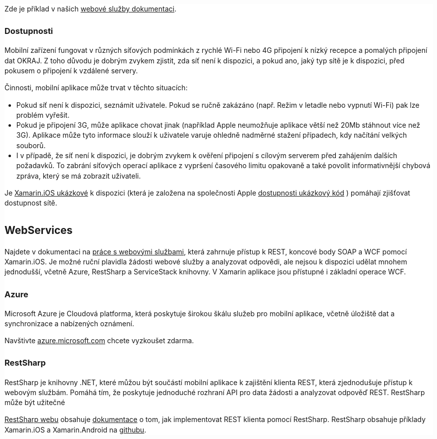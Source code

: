 Zde je příklad v našich [webové služby dokumentaci](~/cross-platform/data-cloud/web-services/index.md).

 <a name="Reachability" />


### <a name="reachability"></a>Dostupnosti

Mobilní zařízení fungovat v různých síťových podmínkách z rychlé Wi-Fi nebo 4G připojení k nízký recepce a pomalých připojení dat OKRAJ. Z toho důvodu je dobrým zvykem zjistit, zda síť není k dispozici, a pokud ano, jaký typ sítě je k dispozici, před pokusem o připojení k vzdálené servery.

Činnosti, mobilní aplikace může trvat v těchto situacích:

-  Pokud síť není k dispozici, seznámit uživatele. Pokud se ručně zakázáno (např. Režim v letadle nebo vypnutí Wi-Fi) pak lze problém vyřešit.
-  Pokud je připojení 3G, může aplikace chovat jinak (například Apple neumožňuje aplikace větší než 20Mb stáhnout více než 3G). Aplikace může tyto informace slouží k uživatele varuje ohledně nadměrné stažení případech, kdy načítání velkých souborů.
-  I v případě, že síť není k dispozici, je dobrým zvykem k ověření připojení s cílovým serverem před zahájením dalších požadavků. To zabrání síťových operací aplikace z vypršení časového limitu opakovaně a také povolit informativnější chybová zpráva, který se má zobrazit uživateli.


Je [Xamarin.iOS ukázkové](https://github.com/xamarin/monotouch-samples/tree/master/ReachabilitySample) k dispozici (která je založena na společnosti Apple [dostupnosti ukázkový kód](http://developer.apple.com/library/ios/#samplecode/Reachability/Introduction/Intro.html) ) pomáhají zjišťovat dostupnost sítě.


## <a name="webservices"></a>WebServices

Najdete v dokumentaci na [práce s webovými službami](~/cross-platform/data-cloud/web-services/index.md), která zahrnuje přístup k REST, koncové body SOAP a WCF pomocí Xamarin.iOS. Je možné ruční plavidla žádosti webové služby a analyzovat odpovědi, ale nejsou k dispozici udělat mnohem jednodušší, včetně Azure, RestSharp a ServiceStack knihovny. V Xamarin aplikace jsou přístupné i základní operace WCF.

### <a name="azure"></a>Azure

Microsoft Azure je Cloudová platforma, která poskytuje širokou škálu služeb pro mobilní aplikace, včetně úložiště dat a synchronizace a nabízených oznámení.

Navštivte [azure.microsoft.com](https://azure.microsoft.com/) chcete vyzkoušet zdarma.

### <a name="restsharp"></a>RestSharp

RestSharp je knihovny .NET, které můžou být součástí mobilní aplikace k zajištění klienta REST, která zjednodušuje přístup k webovým službám. Pomáhá tím, že poskytuje jednoduché rozhraní API pro data žádosti a analyzovat odpověď REST. RestSharp může být užitečné

[RestSharp webu](http://restsharp.org/) obsahuje [dokumentace](https://github.com/restsharp/RestSharp/wiki) o tom, jak implementovat REST klienta pomocí RestSharp.
RestSharp obsahuje příklady Xamarin.iOS a Xamarin.Android na [githubu](https://github.com/restsharp/RestSharp/).
